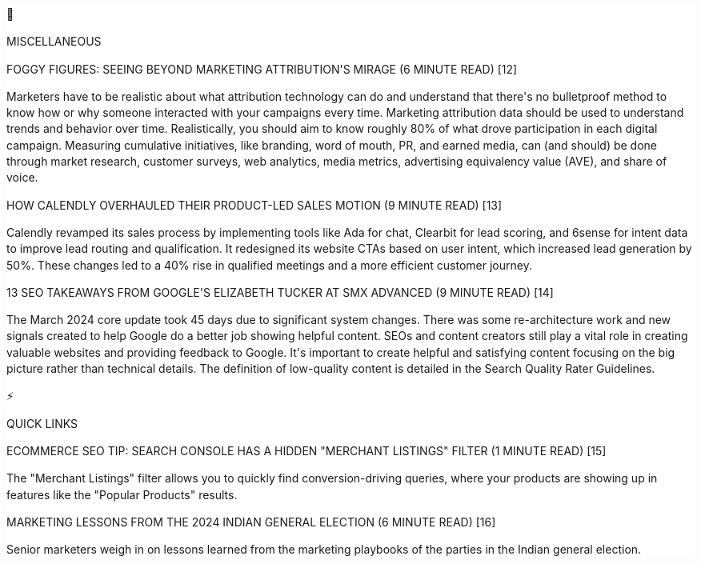 🎁 

MISCELLANEOUS

 FOGGY FIGURES: SEEING BEYOND MARKETING ATTRIBUTION'S MIRAGE (6 MINUTE
READ) [12] 

 Marketers have to be realistic about what attribution technology can
do and understand that there's no bulletproof method to know how or
why someone interacted with your campaigns every time. Marketing
attribution data should be used to understand trends and behavior over
time. Realistically, you should aim to know roughly 80% of what drove
participation in each digital campaign. Measuring cumulative
initiatives, like branding, word of mouth, PR, and earned media, can
(and should) be done through market research, customer surveys, web
analytics, media metrics, advertising equivalency value (AVE), and
share of voice. 

 HOW CALENDLY OVERHAULED THEIR PRODUCT-LED SALES MOTION (9 MINUTE
READ) [13] 

 Calendly revamped its sales process by implementing tools like Ada
for chat, Clearbit for lead scoring, and 6sense for intent data to
improve lead routing and qualification. It redesigned its website CTAs
based on user intent, which increased lead generation by 50%. These
changes led to a 40% rise in qualified meetings and a more efficient
customer journey. 

 13 SEO TAKEAWAYS FROM GOOGLE'S ELIZABETH TUCKER AT SMX ADVANCED (9
MINUTE READ) [14] 

 The March 2024 core update took 45 days due to significant system
changes. There was some re-architecture work and new signals created
to help Google do a better job showing helpful content. SEOs and
content creators still play a vital role in creating valuable websites
and providing feedback to Google. It's important to create helpful and
satisfying content focusing on the big picture rather than technical
details. The definition of low-quality content is detailed in the
Search Quality Rater Guidelines. 

⚡ 

QUICK LINKS

 ECOMMERCE SEO TIP: SEARCH CONSOLE HAS A HIDDEN "MERCHANT LISTINGS"
FILTER (1 MINUTE READ) [15] 

 The "Merchant Listings" filter allows you to quickly find
conversion-driving queries, where your products are showing up in
features like the "Popular Products" results. 

 MARKETING LESSONS FROM THE 2024 INDIAN GENERAL ELECTION (6 MINUTE
READ) [16] 

 Senior marketers weigh in on lessons learned from the marketing
playbooks of the parties in the Indian general election. 
